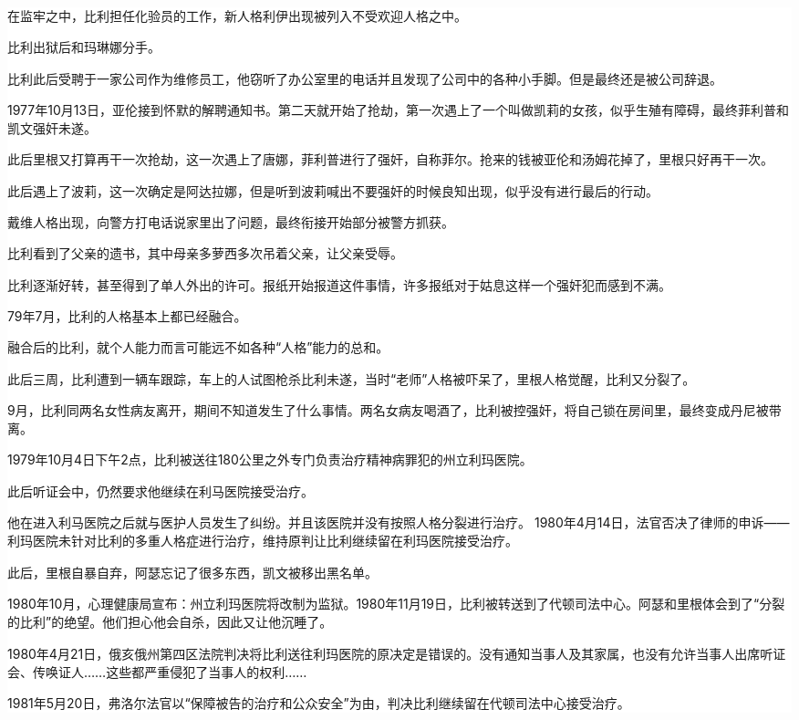 在监牢之中，比利担任化验员的工作，新人格利伊出现被列入不受欢迎人格之中。

比利出狱后和玛琳娜分手。

比利此后受聘于一家公司作为维修员工，他窃听了办公室里的电话并且发现了公司中的各种小手脚。但是最终还是被公司辞退。

1977年10月13日，亚伦接到怀默的解聘通知书。第二天就开始了抢劫，第一次遇上了一个叫做凯莉的女孩，似乎生殖有障碍，最终菲利普和凯文强奸未遂。

此后里根又打算再干一次抢劫，这一次遇上了唐娜，菲利普进行了强奸，自称菲尔。抢来的钱被亚伦和汤姆花掉了，里根只好再干一次。

此后遇上了波莉，这一次确定是阿达拉娜，但是听到波莉喊出不要强奸的时候良知出现，似乎没有进行最后的行动。

戴维人格出现，向警方打电话说家里出了问题，最终衔接开始部分被警方抓获。

比利看到了父亲的遗书，其中母亲多萝西多次吊着父亲，让父亲受辱。

比利逐渐好转，甚至得到了单人外出的许可。报纸开始报道这件事情，许多报纸对于姑息这样一个强奸犯而感到不满。

79年7月，比利的人格基本上都已经融合。

融合后的比利，就个人能力而言可能远不如各种“人格”能力的总和。

此后三周，比利遭到一辆车跟踪，车上的人试图枪杀比利未遂，当时“老师”人格被吓呆了，里根人格觉醒，比利又分裂了。

 9月，比利同两名女性病友离开，期间不知道发生了什么事情。两名女病友喝酒了，比利被控强奸，将自己锁在房间里，最终变成丹尼被带离。

1979年10月4日下午2点，比利被送往180公里之外专门负责治疗精神病罪犯的州立利玛医院。

此后听证会中，仍然要求他继续在利马医院接受治疗。

他在进入利马医院之后就与医护人员发生了纠纷。并且该医院并没有按照人格分裂进行治疗。
1980年4月14日，法官否决了律师的申诉——利玛医院未针对比利的多重人格症进行治疗，维持原判让比利继续留在利玛医院接受治疗。

此后，里根自暴自弃，阿瑟忘记了很多东西，凯文被移出黑名单。

1980年10月，心理健康局宣布：州立利玛医院将改制为监狱。1980年11月19日，比利被转送到了代顿司法中心。阿瑟和里根体会到了“分裂的比利”的绝望。他们担心他会自杀，因此又让他沉睡了。

1980年4月21日，俄亥俄州第四区法院判决将比利送往利玛医院的原决定是错误的。没有通知当事人及其家属，也没有允许当事人出席听证会、传唤证人……这些都严重侵犯了当事人的权利……

1981年5月20日，弗洛尔法官以“保障被告的治疗和公众安全”为由，判决比利继续留在代顿司法中心接受治疗。
